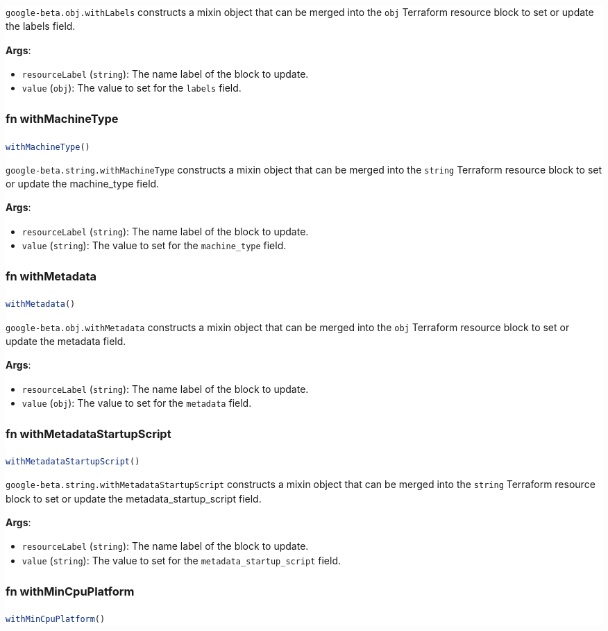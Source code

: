 `google-beta.obj.withLabels` constructs a mixin object that can be merged into the `obj`
Terraform resource block to set or update the labels field.



**Args**:
  - `resourceLabel` (`string`): The name label of the block to update.
  - `value` (`obj`): The value to set for the `labels` field.


### fn withMachineType

```ts
withMachineType()
```

`google-beta.string.withMachineType` constructs a mixin object that can be merged into the `string`
Terraform resource block to set or update the machine_type field.



**Args**:
  - `resourceLabel` (`string`): The name label of the block to update.
  - `value` (`string`): The value to set for the `machine_type` field.


### fn withMetadata

```ts
withMetadata()
```

`google-beta.obj.withMetadata` constructs a mixin object that can be merged into the `obj`
Terraform resource block to set or update the metadata field.



**Args**:
  - `resourceLabel` (`string`): The name label of the block to update.
  - `value` (`obj`): The value to set for the `metadata` field.


### fn withMetadataStartupScript

```ts
withMetadataStartupScript()
```

`google-beta.string.withMetadataStartupScript` constructs a mixin object that can be merged into the `string`
Terraform resource block to set or update the metadata_startup_script field.



**Args**:
  - `resourceLabel` (`string`): The name label of the block to update.
  - `value` (`string`): The value to set for the `metadata_startup_script` field.


### fn withMinCpuPlatform

```ts
withMinCpuPlatform()
```

